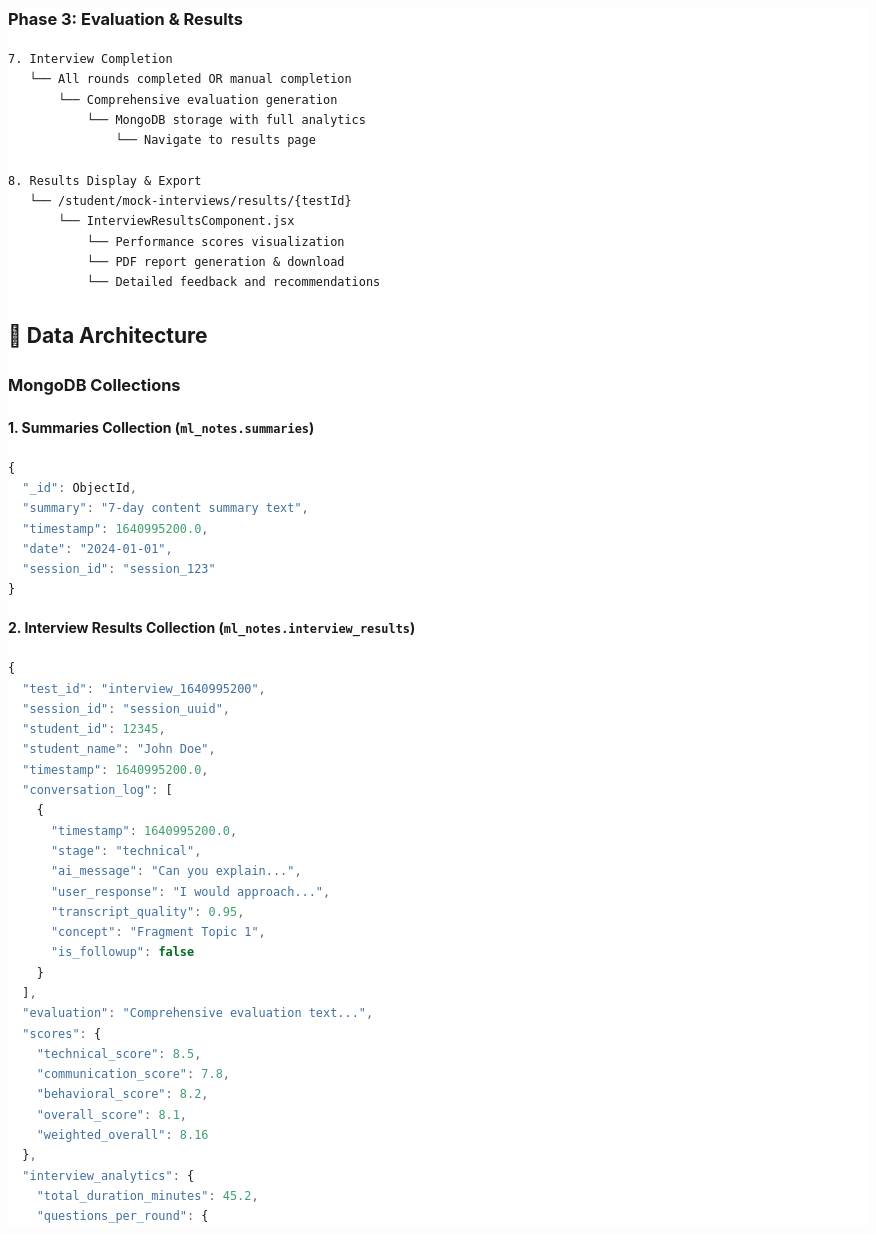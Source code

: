 
### **Phase 3: Evaluation & Results**
```
7. Interview Completion
   └── All rounds completed OR manual completion
       └── Comprehensive evaluation generation
           └── MongoDB storage with full analytics
               └── Navigate to results page

8. Results Display & Export
   └── /student/mock-interviews/results/{testId}
       └── InterviewResultsComponent.jsx
           └── Performance scores visualization
           └── PDF report generation & download
           └── Detailed feedback and recommendations
```

## 💾 **Data Architecture**

### **MongoDB Collections**

#### **1. Summaries Collection** (`ml_notes.summaries`)
```javascript
{
  "_id": ObjectId,
  "summary": "7-day content summary text",
  "timestamp": 1640995200.0,
  "date": "2024-01-01",
  "session_id": "session_123"
}
```

#### **2. Interview Results Collection** (`ml_notes.interview_results`)
```javascript
{
  "test_id": "interview_1640995200",
  "session_id": "session_uuid",
  "student_id": 12345,
  "student_name": "John Doe",
  "timestamp": 1640995200.0,
  "conversation_log": [
    {
      "timestamp": 1640995200.0,
      "stage": "technical",
      "ai_message": "Can you explain...",
      "user_response": "I would approach...",
      "transcript_quality": 0.95,
      "concept": "Fragment Topic 1",
      "is_followup": false
    }
  ],
  "evaluation": "Comprehensive evaluation text...",
  "scores": {
    "technical_score": 8.5,
    "communication_score": 7.8,
    "behavioral_score": 8.2,
    "overall_score": 8.1,
    "weighted_overall": 8.16
  },
  "interview_analytics": {
    "total_duration_minutes": 45.2,
    "questions_per_round": {
```